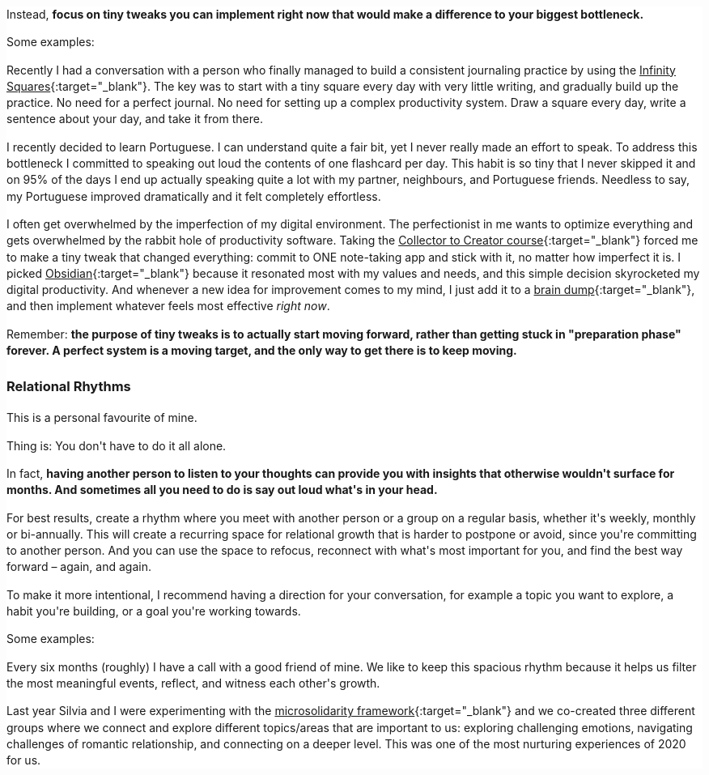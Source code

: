 Instead, **focus on tiny tweaks you can implement right now that would make a difference to your biggest bottleneck.**

Some examples:

Recently I had a conversation with a person who finally managed to build a consistent journaling practice by using the [Infinity Squares](https://infinitysquares.xyz){:target="_blank"}. The key was to start with a tiny square every day with very little writing, and gradually build up the practice. No need for a perfect journal. No need for setting up a complex productivity system. Draw a square every day, write a sentence about your day, and take it from there.

I recently decided to learn Portuguese. I can understand quite a fair bit, yet I never really made an effort to speak. To address this bottleneck I committed to speaking out loud the contents of one flashcard per day. This habit is so tiny that I never skipped it and on 95% of the days I end up actually speaking quite a lot with my partner, neighbours, and Portuguese friends. Needless to say, my Portuguese improved dramatically and it felt completely effortless.

I often get overwhelmed by the imperfection of my digital environment. The perfectionist in me wants to optimize everything and gets overwhelmed by the rabbit hole of productivity software. Taking the [Collector to Creator course](https://nesslabs.com/from-collector-to-creator){:target="_blank"} forced me to make a tiny tweak that changed everything: commit to ONE note-taking app and stick with it, no matter how imperfect it is. I picked [Obsidian](https://obsidian.md){:target="_blank"} because it resonated most with my values and needs, and this simple decision skyrocketed my digital productivity. And whenever a new idea for improvement comes to my mind, I just add it to a [brain dump](/brain-dump/){:target="_blank"}, and then implement whatever feels most effective _right now_.

Remember: **the purpose of tiny tweaks is to actually start moving forward, rather than getting stuck in "preparation phase" forever. A perfect system is a moving target, and the only way to get there is to keep moving.**

### Relational Rhythms

This is a personal favourite of mine.

Thing is: You don't have to do it all alone.

In fact, **having another person to listen to your thoughts can provide you with insights that otherwise wouldn't surface for months. And sometimes all you need to do is say out loud what's in your head.**

For best results, create a rhythm where you meet with another person or a group on a regular basis, whether it's weekly, monthly or bi-annually. This will create a recurring space for relational growth that is harder to postpone or avoid, since you're committing to another person. And you can use the space to refocus, reconnect with what's most important for you, and find the best way forward – again, and again.

To make it more intentional, I recommend having a direction for your conversation, for example a topic you want to explore, a habit you're building, or a goal you're working towards.

Some examples:

Every six months (roughly) I have a call with a good friend of mine. We like to keep this spacious rhythm because it helps us filter the most meaningful events, reflect, and witness each other's growth.

Last year Silvia and I were experimenting with the [microsolidarity framework](https://microsolidarity.cc){:target="_blank"} and we co-created three different groups where we connect and explore different topics/areas that are important to us: exploring challenging emotions, navigating challenges of romantic relationship, and connecting on a deeper level. This was one of the most nurturing experiences of 2020 for us.
